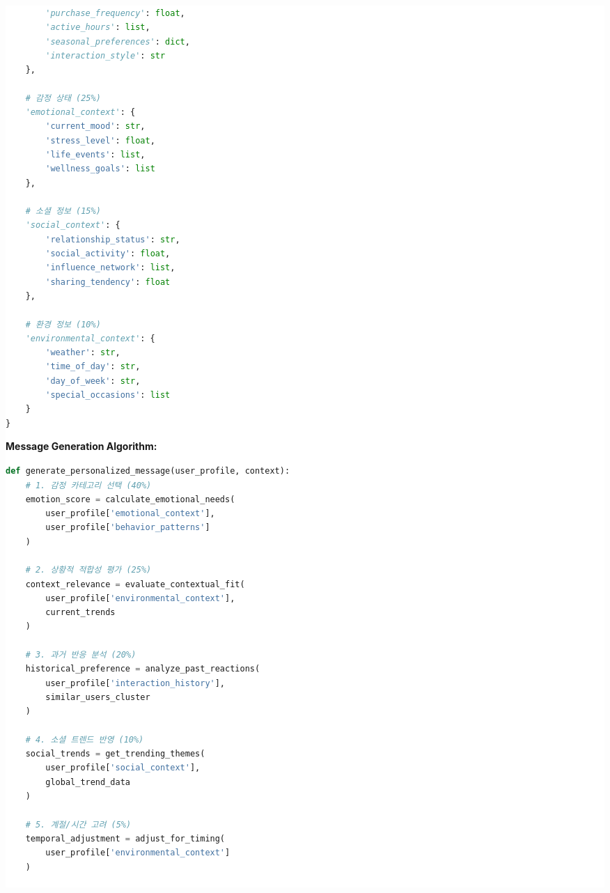 ```python
        'purchase_frequency': float,
        'active_hours': list,
        'seasonal_preferences': dict,
        'interaction_style': str
    },
    
    # 감정 상태 (25%)
    'emotional_context': {
        'current_mood': str,
        'stress_level': float,
        'life_events': list,
        'wellness_goals': list
    },
    
    # 소셜 정보 (15%)
    'social_context': {
        'relationship_status': str,
        'social_activity': float,
        'influence_network': list,
        'sharing_tendency': float
    },
    
    # 환경 정보 (10%)
    'environmental_context': {
        'weather': str,
        'time_of_day': str,
        'day_of_week': str,
        'special_occasions': list
    }
}
```

**Message Generation Algorithm:**
```python
def generate_personalized_message(user_profile, context):
    # 1. 감정 카테고리 선택 (40%)
    emotion_score = calculate_emotional_needs(
        user_profile['emotional_context'],
        user_profile['behavior_patterns']
    )
    
    # 2. 상황적 적합성 평가 (25%)
    context_relevance = evaluate_contextual_fit(
        user_profile['environmental_context'],
        current_trends
    )
    
    # 3. 과거 반응 분석 (20%)
    historical_preference = analyze_past_reactions(
        user_profile['interaction_history'],
        similar_users_cluster
    )
    
    # 4. 소셜 트렌드 반영 (10%)
    social_trends = get_trending_themes(
        user_profile['social_context'],
        global_trend_data
    )
    
    # 5. 계절/시간 고려 (5%)
    temporal_adjustment = adjust_for_timing(
        user_profile['environmental_context']
    )
    
```
